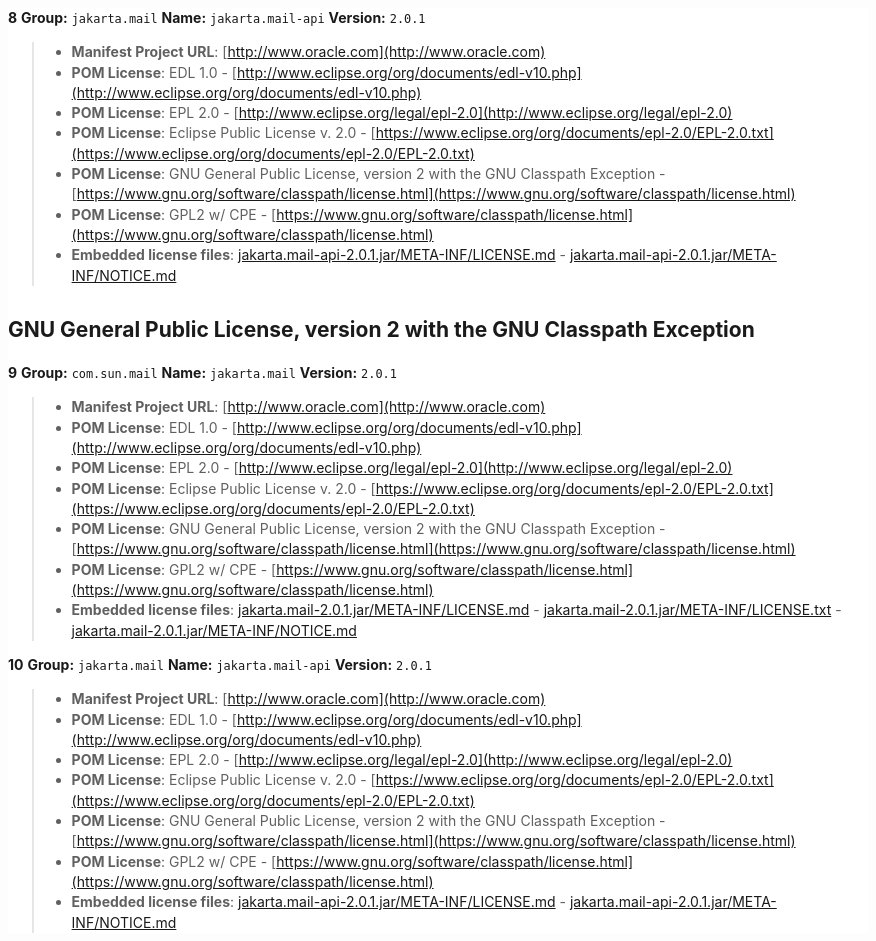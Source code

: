 **8** **Group:** `jakarta.mail` **Name:** `jakarta.mail-api` **Version:** `2.0.1` 
> - **Manifest Project URL**: [http://www.oracle.com](http://www.oracle.com)
> - **POM License**: EDL 1.0 - [http://www.eclipse.org/org/documents/edl-v10.php](http://www.eclipse.org/org/documents/edl-v10.php)
> - **POM License**: EPL 2.0 - [http://www.eclipse.org/legal/epl-2.0](http://www.eclipse.org/legal/epl-2.0)
> - **POM License**: Eclipse Public License v. 2.0 - [https://www.eclipse.org/org/documents/epl-2.0/EPL-2.0.txt](https://www.eclipse.org/org/documents/epl-2.0/EPL-2.0.txt)
> - **POM License**: GNU General Public License, version 2 with the GNU Classpath Exception - [https://www.gnu.org/software/classpath/license.html](https://www.gnu.org/software/classpath/license.html)
> - **POM License**: GPL2 w/ CPE - [https://www.gnu.org/software/classpath/license.html](https://www.gnu.org/software/classpath/license.html)
> - **Embedded license files**: [jakarta.mail-api-2.0.1.jar/META-INF/LICENSE.md](jakarta.mail-api-2.0.1.jar/META-INF/LICENSE.md) 
    - [jakarta.mail-api-2.0.1.jar/META-INF/NOTICE.md](jakarta.mail-api-2.0.1.jar/META-INF/NOTICE.md)

## GNU General Public License, version 2 with the GNU Classpath Exception

**9** **Group:** `com.sun.mail` **Name:** `jakarta.mail` **Version:** `2.0.1` 
> - **Manifest Project URL**: [http://www.oracle.com](http://www.oracle.com)
> - **POM License**: EDL 1.0 - [http://www.eclipse.org/org/documents/edl-v10.php](http://www.eclipse.org/org/documents/edl-v10.php)
> - **POM License**: EPL 2.0 - [http://www.eclipse.org/legal/epl-2.0](http://www.eclipse.org/legal/epl-2.0)
> - **POM License**: Eclipse Public License v. 2.0 - [https://www.eclipse.org/org/documents/epl-2.0/EPL-2.0.txt](https://www.eclipse.org/org/documents/epl-2.0/EPL-2.0.txt)
> - **POM License**: GNU General Public License, version 2 with the GNU Classpath Exception - [https://www.gnu.org/software/classpath/license.html](https://www.gnu.org/software/classpath/license.html)
> - **POM License**: GPL2 w/ CPE - [https://www.gnu.org/software/classpath/license.html](https://www.gnu.org/software/classpath/license.html)
> - **Embedded license files**: [jakarta.mail-2.0.1.jar/META-INF/LICENSE.md](jakarta.mail-2.0.1.jar/META-INF/LICENSE.md) 
    - [jakarta.mail-2.0.1.jar/META-INF/LICENSE.txt](jakarta.mail-2.0.1.jar/META-INF/LICENSE.txt) 
    - [jakarta.mail-2.0.1.jar/META-INF/NOTICE.md](jakarta.mail-2.0.1.jar/META-INF/NOTICE.md)

**10** **Group:** `jakarta.mail` **Name:** `jakarta.mail-api` **Version:** `2.0.1` 
> - **Manifest Project URL**: [http://www.oracle.com](http://www.oracle.com)
> - **POM License**: EDL 1.0 - [http://www.eclipse.org/org/documents/edl-v10.php](http://www.eclipse.org/org/documents/edl-v10.php)
> - **POM License**: EPL 2.0 - [http://www.eclipse.org/legal/epl-2.0](http://www.eclipse.org/legal/epl-2.0)
> - **POM License**: Eclipse Public License v. 2.0 - [https://www.eclipse.org/org/documents/epl-2.0/EPL-2.0.txt](https://www.eclipse.org/org/documents/epl-2.0/EPL-2.0.txt)
> - **POM License**: GNU General Public License, version 2 with the GNU Classpath Exception - [https://www.gnu.org/software/classpath/license.html](https://www.gnu.org/software/classpath/license.html)
> - **POM License**: GPL2 w/ CPE - [https://www.gnu.org/software/classpath/license.html](https://www.gnu.org/software/classpath/license.html)
> - **Embedded license files**: [jakarta.mail-api-2.0.1.jar/META-INF/LICENSE.md](jakarta.mail-api-2.0.1.jar/META-INF/LICENSE.md) 
    - [jakarta.mail-api-2.0.1.jar/META-INF/NOTICE.md](jakarta.mail-api-2.0.1.jar/META-INF/NOTICE.md)
